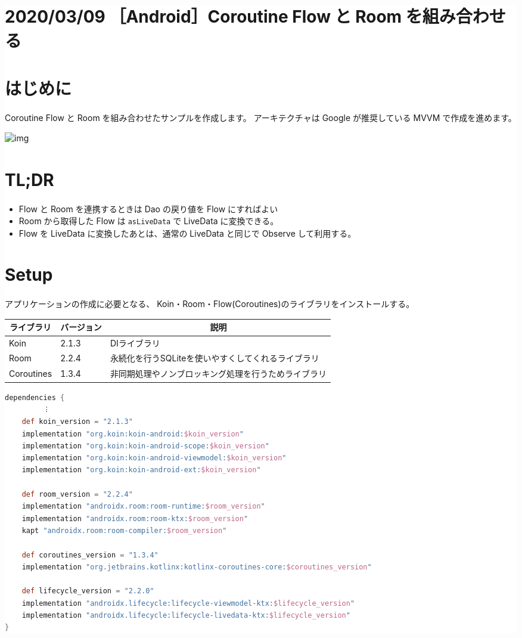 # 2020/03/09 ［Android］Coroutine Flow と Room を組み合わせる

# はじめに

Coroutine Flow と Room を組み合わせたサンプルを作成します。
アーキテクチャは Google が推奨している MVVM で作成を進めます。

![img](https://developer.android.com/topic/libraries/architecture/images/final-architecture.png)

# TL;DR

- Flow と Room を連携するときは Dao の戻り値を Flow にすればよい
- Room から取得した Flow は `asLiveData` で LiveData に変換できる。
- Flow を LiveData に変換したあとは、通常の LiveData と同じで Observe して利用する。

# Setup

アプリケーションの作成に必要となる、
Koin・Room・Flow(Coroutines)のライブラリをインストールする。

| ライブラリ | バージョン | 説明 |
| ------- | ------- | ------- |
| Koin | 2.1.3 | DIライブラリ |
| Room | 2.2.4 | 永続化を行うSQLiteを使いやすくしてくれるライブラリ |
| Coroutines | 1.3.4 | 非同期処理やノンブロッキング処理を行うためライブラリ |

```groovy
dependencies {
    　　　︙  
    def koin_version = "2.1.3"
    implementation "org.koin:koin-android:$koin_version"
    implementation "org.koin:koin-android-scope:$koin_version"
    implementation "org.koin:koin-android-viewmodel:$koin_version"
    implementation "org.koin:koin-android-ext:$koin_version"
  
    def room_version = "2.2.4"
    implementation "androidx.room:room-runtime:$room_version"
    implementation "androidx.room:room-ktx:$room_version"
    kapt "androidx.room:room-compiler:$room_version"

    def coroutines_version = "1.3.4"
    implementation "org.jetbrains.kotlinx:kotlinx-coroutines-core:$coroutines_version"

    def lifecycle_version = "2.2.0"
    implementation "androidx.lifecycle:lifecycle-viewmodel-ktx:$lifecycle_version"
    implementation "androidx.lifecycle:lifecycle-livedata-ktx:$lifecycle_version"
}
```
